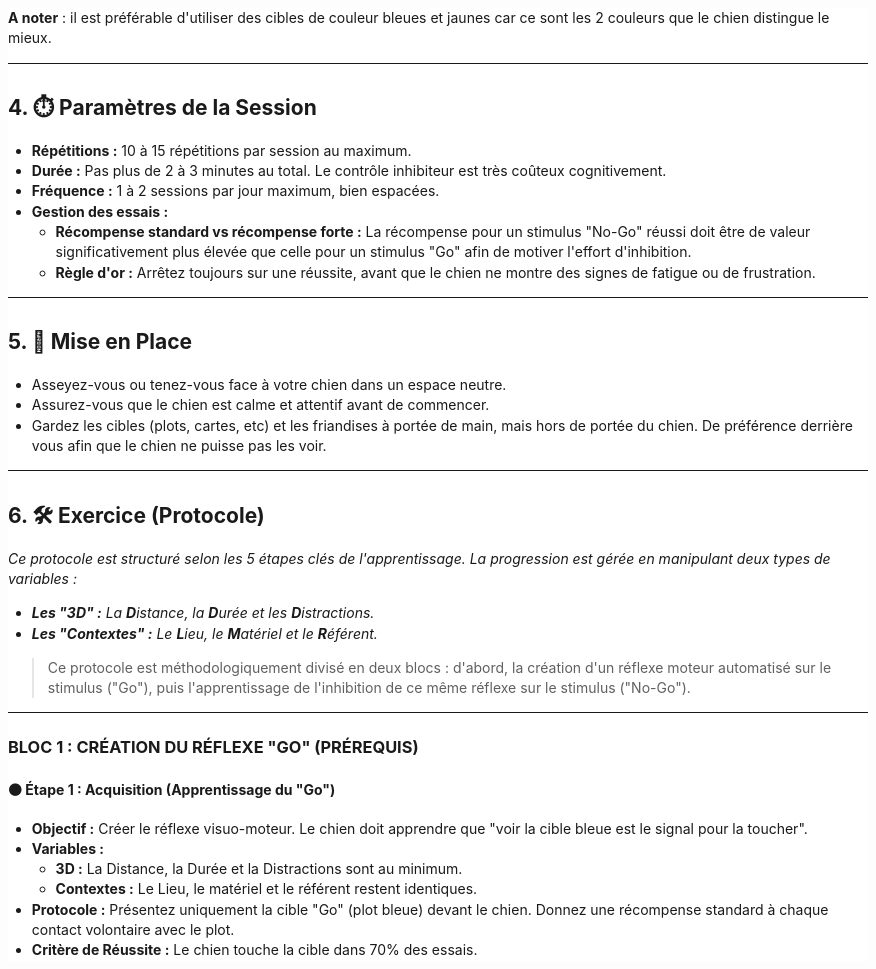 **A noter** : il est préférable d'utiliser des cibles de couleur bleues et jaunes car ce sont les 2 couleurs que le chien distingue le mieux.

---

## 4. ⏱️ Paramètres de la Session

- **Répétitions :** 10 à 15 répétitions par session au maximum.
- **Durée :** Pas plus de 2 à 3 minutes au total. Le contrôle inhibiteur est très coûteux cognitivement.
- **Fréquence :** 1 à 2 sessions par jour maximum, bien espacées.
- **Gestion des essais :**
    - **Récompense standard vs récompense forte :** La récompense pour un stimulus "No-Go" réussi doit être de valeur significativement plus élevée que celle pour un stimulus "Go" afin de motiver l'effort d'inhibition.
    - **Règle d'or :** Arrêtez toujours sur une réussite, avant que le chien ne montre des signes de fatigue ou de frustration.

---

## 5. 🚧 Mise en Place

- Asseyez-vous ou tenez-vous face à votre chien dans un espace neutre.
- Assurez-vous que le chien est calme et attentif avant de commencer.
- Gardez les cibles (plots, cartes, etc) et les friandises à portée de main, mais hors de portée du chien. De préférence derrière vous afin que le chien ne puisse pas les voir.

---

## 6. 🛠️ Exercice (Protocole)

*Ce protocole est structuré selon les 5 étapes clés de l'apprentissage. La progression est gérée en manipulant deux types de variables :*
- ***Les "3D" :*** *La **D**istance, la **D**urée et les **D**istractions.*
- ***Les "Contextes" :*** *Le **L**ieu, le **M**atériel et le **R**éférent.*

> Ce protocole est méthodologiquement divisé en deux blocs : d'abord, la création d'un réflexe moteur automatisé sur le stimulus ("Go"), puis l'apprentissage de l'inhibition de ce même réflexe sur le stimulus ("No-Go").

---
### BLOC 1 : CRÉATION DU RÉFLEXE "GO" (PRÉREQUIS)

#### 🟠 **Étape 1 : Acquisition (Apprentissage du "Go")**
- **Objectif :** Créer le réflexe visuo-moteur. Le chien doit apprendre que "voir la cible bleue est le signal pour la toucher".
- **Variables :**
    - **3D :** La Distance, la Durée et la Distractions sont au minimum.
    - **Contextes :** Le Lieu, le matériel et le référent restent identiques.
- **Protocole :** Présentez uniquement la cible "Go" (plot bleue) devant le chien. Donnez une récompense standard à chaque contact volontaire avec le plot.
- **Critère de Réussite :** Le chien touche la cible dans 70% des essais.
